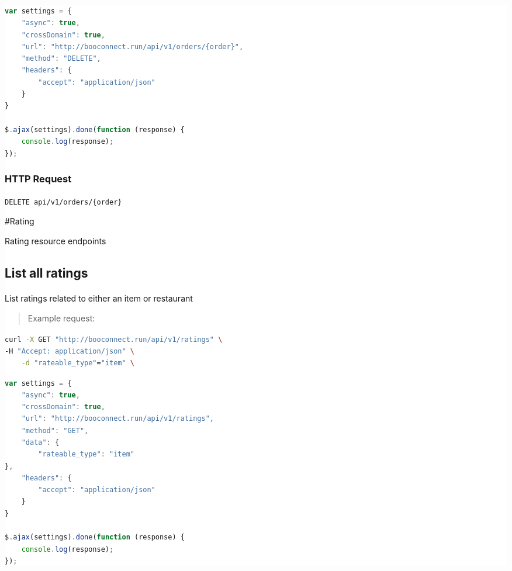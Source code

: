 ```javascript
var settings = {
    "async": true,
    "crossDomain": true,
    "url": "http://booconnect.run/api/v1/orders/{order}",
    "method": "DELETE",
    "headers": {
        "accept": "application/json"
    }
}

$.ajax(settings).done(function (response) {
    console.log(response);
});
```


### HTTP Request

`DELETE api/v1/orders/{order}`




#Rating

Rating resource endpoints

## List all ratings

List ratings related to either an item or restaurant

> Example request:

```bash
curl -X GET "http://booconnect.run/api/v1/ratings" \
-H "Accept: application/json" \
    -d "rateable_type"="item" \

```

```javascript
var settings = {
    "async": true,
    "crossDomain": true,
    "url": "http://booconnect.run/api/v1/ratings",
    "method": "GET",
    "data": {
        "rateable_type": "item"
},
    "headers": {
        "accept": "application/json"
    }
}

$.ajax(settings).done(function (response) {
    console.log(response);
});
```
